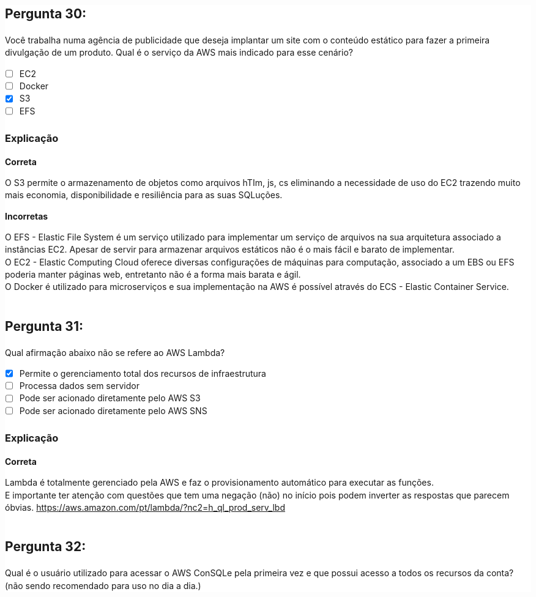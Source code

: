 #

## Pergunta 30: 
Você trabalha numa agência de publicidade que deseja implantar um site com o
conteúdo estático para fazer a primeira divulgação de um produto. Qual é o serviço da
AWS mais indicado para esse cenário?

- [ ] EC2
- [ ] Docker
- [X] S3
- [ ] EFS

### Explicação
**Correta**

O S3 permite o armazenamento de objetos como arquivos hTIm, js, cs eliminando a
necessidade de uso do EC2 trazendo muito mais economia, disponibilidade e resiliência
para as suas SQLuções.

**Incorretas**

O EFS - Elastic File System é um serviço utilizado para implementar um serviço de
arquivos na sua arquitetura associado a instâncias EC2. Apesar de servir para armazenar
arquivos estáticos não é o mais fácil e barato de implementar.<br>
O EC2 - Elastic Computing Cloud oferece diversas configurações de máquinas para
computação, associado a um EBS ou EFS poderia manter páginas web, entretanto não é
a forma mais barata e ágil.<br>
O Docker é utilizado para microserviços e sua implementação na AWS é possível através
do ECS - Elastic Container Service.

#

## Pergunta 31: 
Qual afirmação abaixo não se refere ao AWS Lambda?

- [X] Permite o gerenciamento total dos recursos de infraestrutura
- [ ] Processa dados sem servidor
- [ ] Pode ser acionado diretamente pelo AWS S3
- [ ] Pode ser acionado diretamente pelo AWS SNS

### Explicação
**Correta**

Lambda é totalmente gerenciado pela AWS e faz o provisionamento automático para
executar as funções.<br>
E importante ter atenção com questões que tem uma negação (não) no início pois
podem inverter as respostas que parecem óbvias.
https://aws.amazon.com/pt/lambda/?nc2=h_ql_prod_serv_lbd


#

## Pergunta 32: 
Qual é o usuário utilizado para acessar o AWS ConSQLe pela primeira vez e que possui
acesso a todos os recursos da conta? (não sendo recomendado para uso no dia a dia.)
